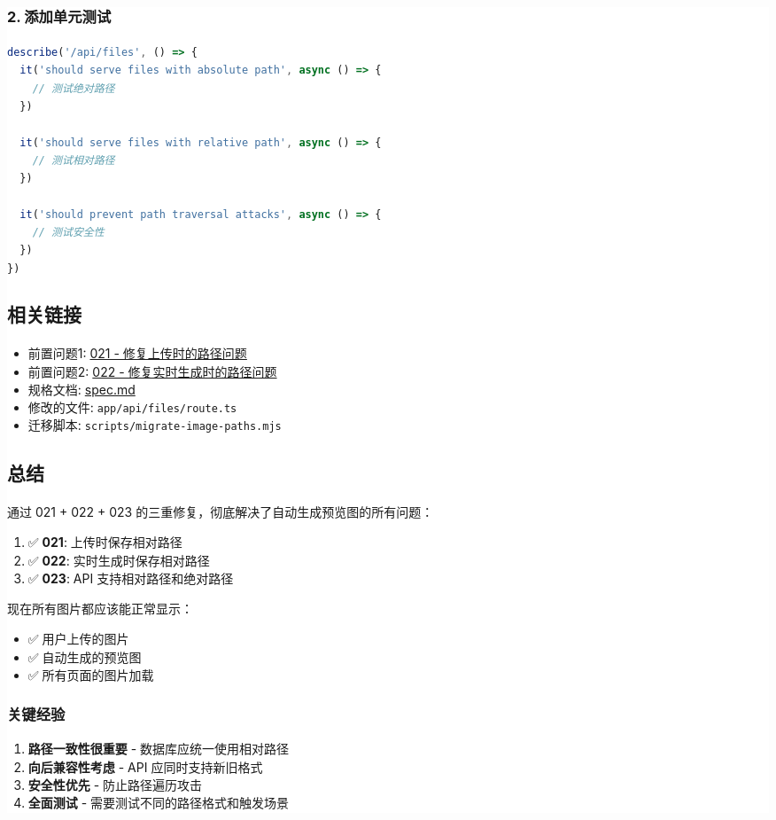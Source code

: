 ### 2. 添加单元测试
```typescript
describe('/api/files', () => {
  it('should serve files with absolute path', async () => {
    // 测试绝对路径
  })
  
  it('should serve files with relative path', async () => {
    // 测试相对路径
  })
  
  it('should prevent path traversal attacks', async () => {
    // 测试安全性
  })
})
```

## 相关链接

- 前置问题1: [021 - 修复上传时的路径问题](../021-fix-auto-preview-image-path/)
- 前置问题2: [022 - 修复实时生成时的路径问题](../022-fix-auto-preview-realtime-gen-path/)
- 规格文档: [spec.md](./spec.md)
- 修改的文件: `app/api/files/route.ts`
- 迁移脚本: `scripts/migrate-image-paths.mjs`

## 总结

通过 021 + 022 + 023 的三重修复，彻底解决了自动生成预览图的所有问题：

1. ✅ **021**: 上传时保存相对路径
2. ✅ **022**: 实时生成时保存相对路径
3. ✅ **023**: API 支持相对路径和绝对路径

现在所有图片都应该能正常显示：
- ✅ 用户上传的图片
- ✅ 自动生成的预览图
- ✅ 所有页面的图片加载

### 关键经验

1. **路径一致性很重要** - 数据库应统一使用相对路径
2. **向后兼容性考虑** - API 应同时支持新旧格式
3. **安全性优先** - 防止路径遍历攻击
4. **全面测试** - 需要测试不同的路径格式和触发场景

